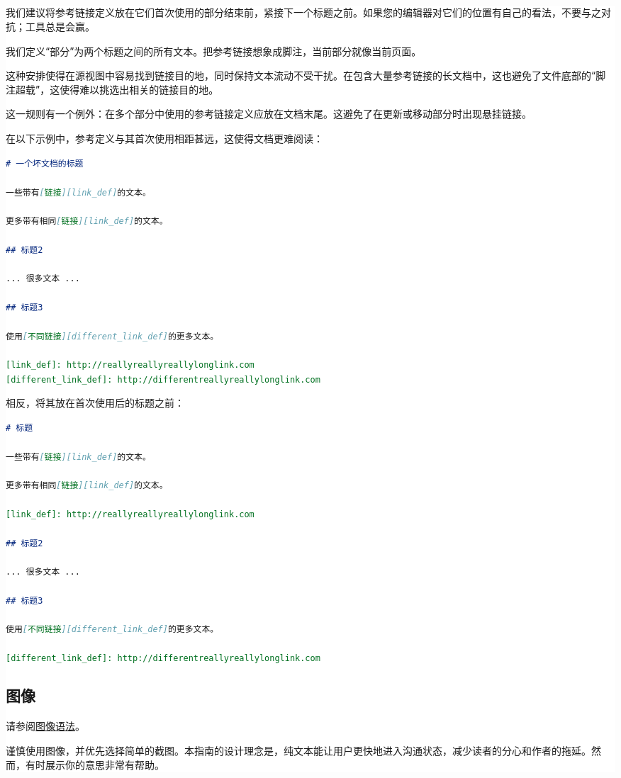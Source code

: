 我们建议将参考链接定义放在它们首次使用的部分结束前，紧接下一个标题之前。如果您的编辑器对它们的位置有自己的看法，不要与之对抗；工具总是会赢。

我们定义“部分”为两个标题之间的所有文本。把参考链接想象成脚注，当前部分就像当前页面。

这种安排使得在源视图中容易找到链接目的地，同时保持文本流动不受干扰。在包含大量参考链接的长文档中，这也避免了文件底部的“脚注超载”，这使得难以挑选出相关的链接目的地。

这一规则有一个例外：在多个部分中使用的参考链接定义应放在文档末尾。这避免了在更新或移动部分时出现悬挂链接。

在以下示例中，参考定义与其首次使用相距甚远，这使得文档更难阅读：

```markdown
# 一个坏文档的标题

一些带有[链接][link_def]的文本。

更多带有相同[链接][link_def]的文本。

## 标题2

... 很多文本 ...

## 标题3

使用[不同链接][different_link_def]的更多文本。

[link_def]: http://reallyreallyreallylonglink.com
[different_link_def]: http://differentreallyreallylonglink.com
```

相反，将其放在首次使用后的标题之前：

```markdown
# 标题

一些带有[链接][link_def]的文本。

更多带有相同[链接][link_def]的文本。

[link_def]: http://reallyreallyreallylonglink.com

## 标题2

... 很多文本 ...

## 标题3

使用[不同链接][different_link_def]的更多文本。

[different_link_def]: http://differentreallyreallylonglink.com
```
## 图像

请参阅[图像语法](https://gerrit.googlesource.com/gitiles/+/HEAD/Documentation/markdown.md#Images)。

谨慎使用图像，并优先选择简单的截图。本指南的设计理念是，纯文本能让用户更快地进入沟通状态，减少读者的分心和作者的拖延。然而，有时展示你的意思非常有帮助。


[TOC-docs]: https://gerrit.googlesource.com/gitiles/+/HEAD/Documentation/markdown.md#Table-of-contents
[^above]: 如果内容在页面首次显示时可见，则内容为“折叠以上”。如果内容在用户滚动页面或实际展开文档（如报纸）之前隐藏，则内容为“折叠以下”。
[style]: http://Markdown/corp/Markdown/docs/reference/style.md
[style_guide]: https://google.com/Markdown-style
[样式指南]: https://docs.google.com/document/d/13HQBxfhCwx8lVRuN2Wf6poqvAfVeEXmFVcawP5I6B3c/edit
[站点1]: http://google.com/excessively/long/path/example_site_1
[站点2]: http://google.com/excessively/long/path/example_site_2
[airspeed]: http://google3/airspeed.h
[tornado_proofing]: http://google3/kansas/
[tosche_station]: http://google3/power_converter.h